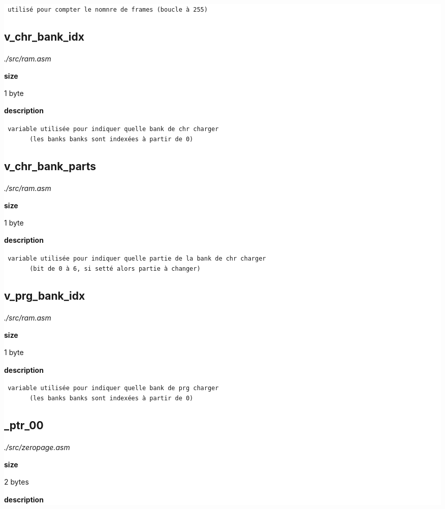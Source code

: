 ~~~
 utilisé pour compter le nomnre de frames (boucle à 255)
~~~

##  v_chr_bank_idx

_./src/ram.asm_

**size**

 1 byte

**description**

~~~
 variable utilisée pour indiquer quelle bank de chr charger 
       (les banks banks sont indexées à partir de 0)
~~~

##  v_chr_bank_parts

_./src/ram.asm_

**size**

 1 byte

**description**

~~~
 variable utilisée pour indiquer quelle partie de la bank de chr charger 
       (bit de 0 à 6, si setté alors partie à changer)
~~~

##  v_prg_bank_idx

_./src/ram.asm_

**size**

 1 byte

**description**

~~~
 variable utilisée pour indiquer quelle bank de prg charger 
       (les banks banks sont indexées à partir de 0)
~~~

##  _ptr_00

_./src/zeropage.asm_

**size**

 2 bytes

**description**
